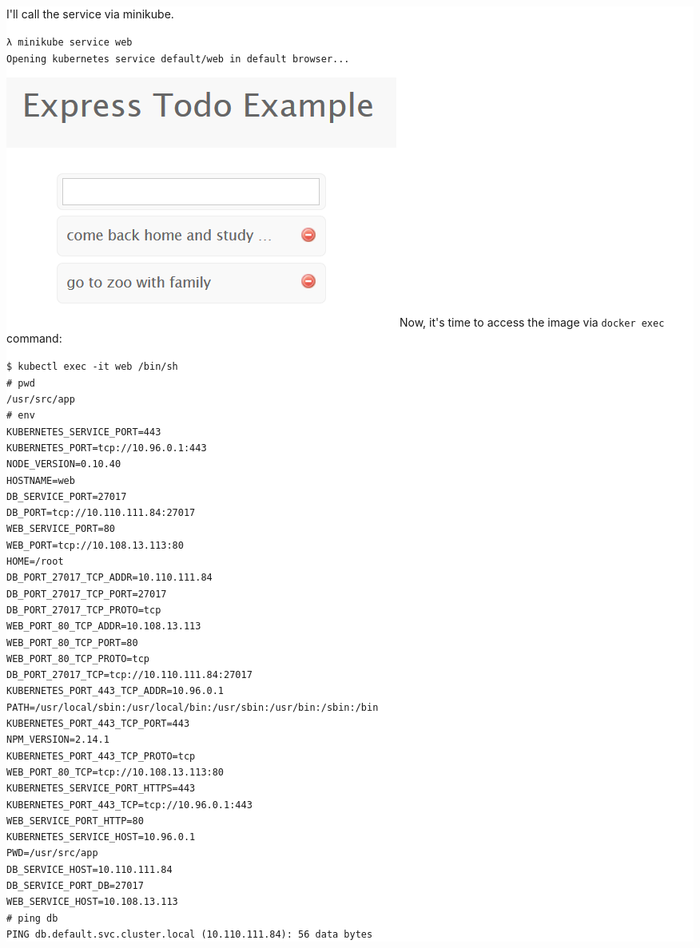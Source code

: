 I'll call the service via minikube.

```console
λ minikube service web
Opening kubernetes service default/web in default browser...
```

![Express Todo Example](./images/image-04-07.png)
Now, it's time to access the image via `docker exec` command:
```console
$ kubectl exec -it web /bin/sh
# pwd
/usr/src/app
# env
KUBERNETES_SERVICE_PORT=443
KUBERNETES_PORT=tcp://10.96.0.1:443
NODE_VERSION=0.10.40
HOSTNAME=web
DB_SERVICE_PORT=27017
DB_PORT=tcp://10.110.111.84:27017
WEB_SERVICE_PORT=80
WEB_PORT=tcp://10.108.13.113:80
HOME=/root
DB_PORT_27017_TCP_ADDR=10.110.111.84
DB_PORT_27017_TCP_PORT=27017
DB_PORT_27017_TCP_PROTO=tcp
WEB_PORT_80_TCP_ADDR=10.108.13.113
WEB_PORT_80_TCP_PORT=80
WEB_PORT_80_TCP_PROTO=tcp
DB_PORT_27017_TCP=tcp://10.110.111.84:27017
KUBERNETES_PORT_443_TCP_ADDR=10.96.0.1
PATH=/usr/local/sbin:/usr/local/bin:/usr/sbin:/usr/bin:/sbin:/bin
KUBERNETES_PORT_443_TCP_PORT=443
NPM_VERSION=2.14.1
KUBERNETES_PORT_443_TCP_PROTO=tcp
WEB_PORT_80_TCP=tcp://10.108.13.113:80
KUBERNETES_SERVICE_PORT_HTTPS=443
KUBERNETES_PORT_443_TCP=tcp://10.96.0.1:443
WEB_SERVICE_PORT_HTTP=80
KUBERNETES_SERVICE_HOST=10.96.0.1
PWD=/usr/src/app
DB_SERVICE_HOST=10.110.111.84
DB_SERVICE_PORT_DB=27017
WEB_SERVICE_HOST=10.108.13.113
# ping db
PING db.default.svc.cluster.local (10.110.111.84): 56 data bytes
```
